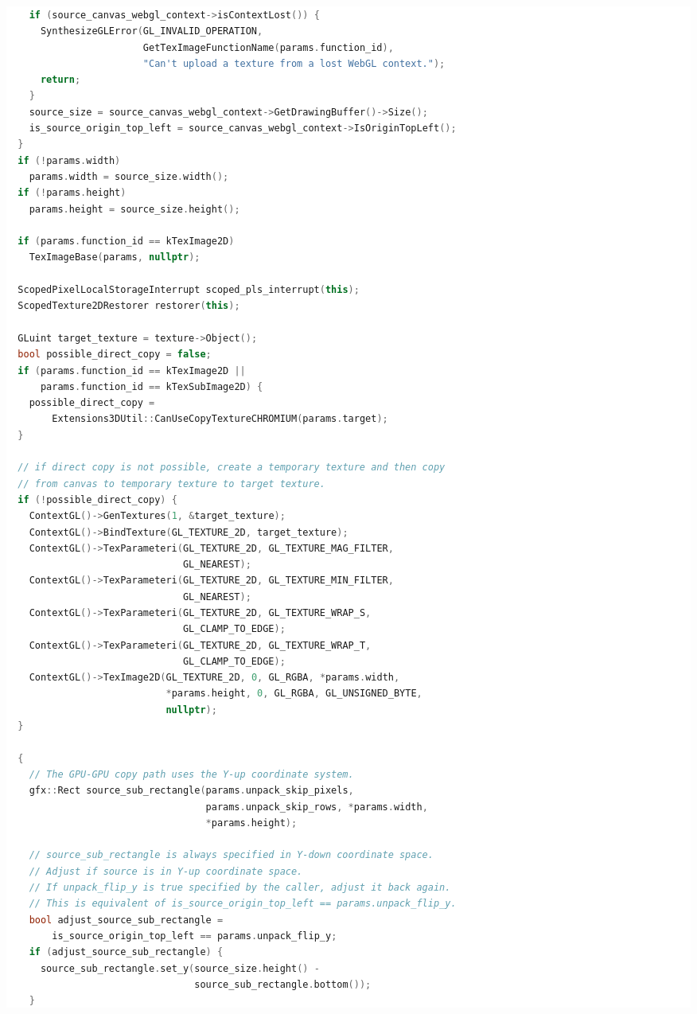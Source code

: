 ```cpp
    if (source_canvas_webgl_context->isContextLost()) {
      SynthesizeGLError(GL_INVALID_OPERATION,
                        GetTexImageFunctionName(params.function_id),
                        "Can't upload a texture from a lost WebGL context.");
      return;
    }
    source_size = source_canvas_webgl_context->GetDrawingBuffer()->Size();
    is_source_origin_top_left = source_canvas_webgl_context->IsOriginTopLeft();
  }
  if (!params.width)
    params.width = source_size.width();
  if (!params.height)
    params.height = source_size.height();

  if (params.function_id == kTexImage2D)
    TexImageBase(params, nullptr);

  ScopedPixelLocalStorageInterrupt scoped_pls_interrupt(this);
  ScopedTexture2DRestorer restorer(this);

  GLuint target_texture = texture->Object();
  bool possible_direct_copy = false;
  if (params.function_id == kTexImage2D ||
      params.function_id == kTexSubImage2D) {
    possible_direct_copy =
        Extensions3DUtil::CanUseCopyTextureCHROMIUM(params.target);
  }

  // if direct copy is not possible, create a temporary texture and then copy
  // from canvas to temporary texture to target texture.
  if (!possible_direct_copy) {
    ContextGL()->GenTextures(1, &target_texture);
    ContextGL()->BindTexture(GL_TEXTURE_2D, target_texture);
    ContextGL()->TexParameteri(GL_TEXTURE_2D, GL_TEXTURE_MAG_FILTER,
                               GL_NEAREST);
    ContextGL()->TexParameteri(GL_TEXTURE_2D, GL_TEXTURE_MIN_FILTER,
                               GL_NEAREST);
    ContextGL()->TexParameteri(GL_TEXTURE_2D, GL_TEXTURE_WRAP_S,
                               GL_CLAMP_TO_EDGE);
    ContextGL()->TexParameteri(GL_TEXTURE_2D, GL_TEXTURE_WRAP_T,
                               GL_CLAMP_TO_EDGE);
    ContextGL()->TexImage2D(GL_TEXTURE_2D, 0, GL_RGBA, *params.width,
                            *params.height, 0, GL_RGBA, GL_UNSIGNED_BYTE,
                            nullptr);
  }

  {
    // The GPU-GPU copy path uses the Y-up coordinate system.
    gfx::Rect source_sub_rectangle(params.unpack_skip_pixels,
                                   params.unpack_skip_rows, *params.width,
                                   *params.height);

    // source_sub_rectangle is always specified in Y-down coordinate space.
    // Adjust if source is in Y-up coordinate space.
    // If unpack_flip_y is true specified by the caller, adjust it back again.
    // This is equivalent of is_source_origin_top_left == params.unpack_flip_y.
    bool adjust_source_sub_rectangle =
        is_source_origin_top_left == params.unpack_flip_y;
    if (adjust_source_sub_rectangle) {
      source_sub_rectangle.set_y(source_size.height() -
                                 source_sub_rectangle.bottom());
    }

```